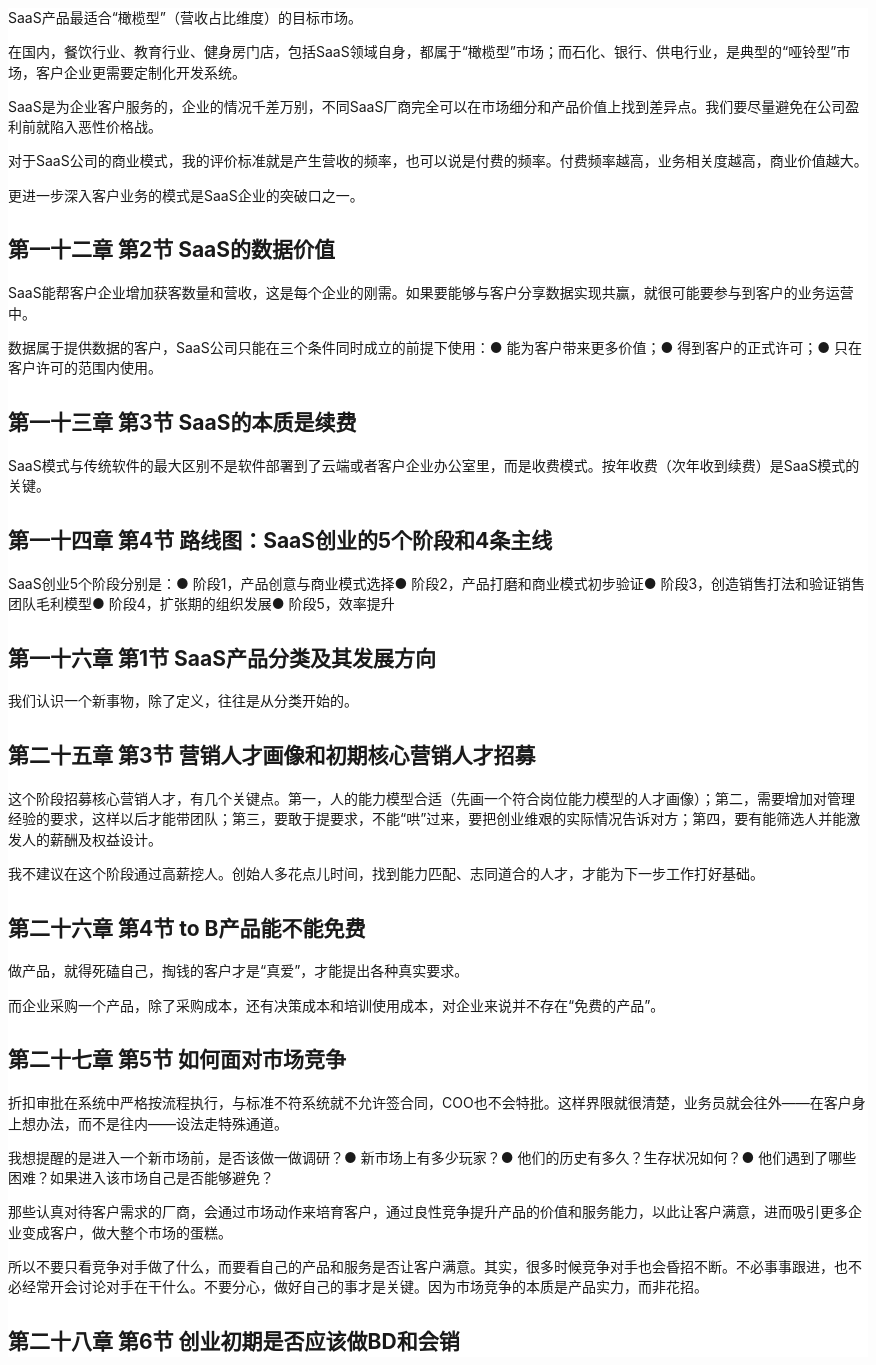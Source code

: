 SaaS产品最适合“橄榄型”（营收占比维度）的目标市场。

在国内，餐饮行业、教育行业、健身房门店，包括SaaS领域自身，都属于“橄榄型”市场；而石化、银行、供电行业，是典型的“哑铃型”市场，客户企业更需要定制化开发系统。

SaaS是为企业客户服务的，企业的情况千差万别，不同SaaS厂商完全可以在市场细分和产品价值上找到差异点。我们要尽量避免在公司盈利前就陷入恶性价格战。

对于SaaS公司的商业模式，我的评价标准就是产生营收的频率，也可以说是付费的频率。付费频率越高，业务相关度越高，商业价值越大。

更进一步深入客户业务的模式是SaaS企业的突破口之一。

## 第一十二章 第2节 SaaS的数据价值

SaaS能帮客户企业增加获客数量和营收，这是每个企业的刚需。如果要能够与客户分享数据实现共赢，就很可能要参与到客户的业务运营中。

数据属于提供数据的客户，SaaS公司只能在三个条件同时成立的前提下使用：● 能为客户带来更多价值；● 得到客户的正式许可；● 只在客户许可的范围内使用。

## 第一十三章 第3节 SaaS的本质是续费

SaaS模式与传统软件的最大区别不是软件部署到了云端或者客户企业办公室里，而是收费模式。按年收费（次年收到续费）是SaaS模式的关键。

## 第一十四章 第4节 路线图：SaaS创业的5个阶段和4条主线

SaaS创业5个阶段分别是：● 阶段1，产品创意与商业模式选择● 阶段2，产品打磨和商业模式初步验证● 阶段3，创造销售打法和验证销售团队毛利模型● 阶段4，扩张期的组织发展● 阶段5，效率提升

## 第一十六章 第1节 SaaS产品分类及其发展方向

我们认识一个新事物，除了定义，往往是从分类开始的。

## 第二十五章 第3节 营销人才画像和初期核心营销人才招募

这个阶段招募核心营销人才，有几个关键点。第一，人的能力模型合适（先画一个符合岗位能力模型的人才画像）；第二，需要增加对管理经验的要求，这样以后才能带团队；第三，要敢于提要求，不能“哄”过来，要把创业维艰的实际情况告诉对方；第四，要有能筛选人并能激发人的薪酬及权益设计。

我不建议在这个阶段通过高薪挖人。创始人多花点儿时间，找到能力匹配、志同道合的人才，才能为下一步工作打好基础。

## 第二十六章 第4节 to B产品能不能免费

做产品，就得死磕自己，掏钱的客户才是“真爱”，才能提出各种真实要求。

而企业采购一个产品，除了采购成本，还有决策成本和培训使用成本，对企业来说并不存在“免费的产品”。

## 第二十七章 第5节 如何面对市场竞争

折扣审批在系统中严格按流程执行，与标准不符系统就不允许签合同，COO也不会特批。这样界限就很清楚，业务员就会往外——在客户身上想办法，而不是往内——设法走特殊通道。

我想提醒的是进入一个新市场前，是否该做一做调研？● 新市场上有多少玩家？● 他们的历史有多久？生存状况如何？● 他们遇到了哪些困难？如果进入该市场自己是否能够避免？

那些认真对待客户需求的厂商，会通过市场动作来培育客户，通过良性竞争提升产品的价值和服务能力，以此让客户满意，进而吸引更多企业变成客户，做大整个市场的蛋糕。

所以不要只看竞争对手做了什么，而要看自己的产品和服务是否让客户满意。其实，很多时候竞争对手也会昏招不断。不必事事跟进，也不必经常开会讨论对手在干什么。不要分心，做好自己的事才是关键。因为市场竞争的本质是产品实力，而非花招。

## 第二十八章 第6节 创业初期是否应该做BD和会销
